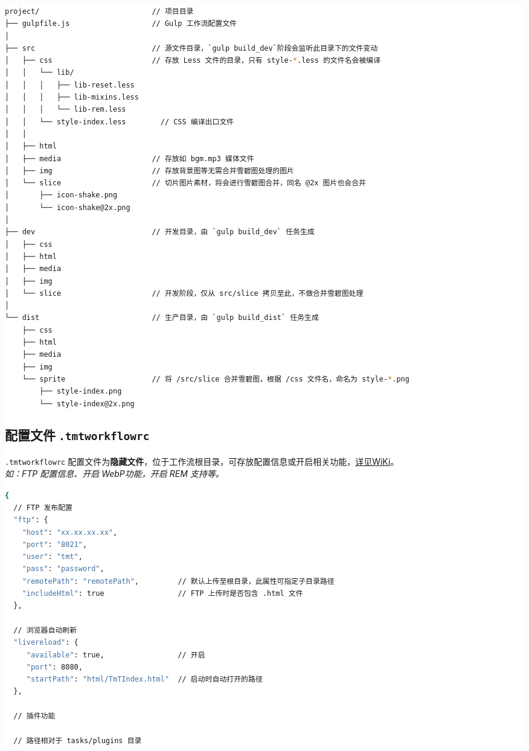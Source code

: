 ````bash
project/                          // 项目目录
├── gulpfile.js                   // Gulp 工作流配置文件
│
├── src                           // 源文件目录，`gulp build_dev`阶段会监听此目录下的文件变动
│   ├── css                       // 存放 Less 文件的目录，只有 style-*.less 的文件名会被编译
│   │   └── lib/
│   │   │   ├── lib-reset.less
│   │   │   ├── lib-mixins.less
│   │   │   └── lib-rem.less
│   │   └── style-index.less        // CSS 编译出口文件
│   │ 
│   ├── html
│   ├── media                     // 存放如 bgm.mp3 媒体文件
│   ├── img                       // 存放背景图等无需合并雪碧图处理的图片
│   └── slice                     // 切片图片素材，将会进行雪碧图合并，同名 @2x 图片也会合并
│       ├── icon-shake.png
│       └── icon-shake@2x.png
│
├── dev                           // 开发目录，由 `gulp build_dev` 任务生成
│   ├── css
│   ├── html
│   ├── media
│   ├── img
│   └── slice                     // 开发阶段，仅从 src/slice 拷贝至此，不做合并雪碧图处理
│
└── dist                          // 生产目录，由 `gulp build_dist` 任务生成
    ├── css
    ├── html
    ├── media
    ├── img
    └── sprite                    // 将 /src/slice 合并雪碧图，根据 /css 文件名，命名为 style-*.png 
        ├── style-index.png
        └── style-index@2x.png
````

## 配置文件 `.tmtworkflowrc`

`.tmtworkflowrc` 配置文件为**隐藏文件**，位于工作流根目录，可存放配置信息或开启相关功能，[详见WiKi](https://github.com/Tencent/tmt-workflow/wiki/%E2%92%8A-%E9%85%8D%E7%BD%AE%E6%96%87%E4%BB%B6%E8%AF%B4%E6%98%8E)。  
_如：FTP 配置信息、开启 WebP功能，开启 REM 支持等。_

```bash
{
  // FTP 发布配置
  "ftp": {
    "host": "xx.xx.xx.xx",
    "port": "8021",
    "user": "tmt",
    "pass": "password",
    "remotePath": "remotePath",         // 默认上传至根目录，此属性可指定子目录路径
    "includeHtml": true                 // FTP 上传时是否包含 .html 文件
  },

  // 浏览器自动刷新
  "livereload": {
     "available": true,                 // 开启
     "port": 8080,
     "startPath": "html/TmTIndex.html"  // 启动时自动打开的路径
  },

  // 插件功能

  // 路径相对于 tasks/plugins 目录
```